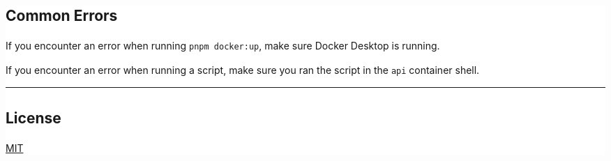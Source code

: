 
## Common Errors

If you encounter an error when running `pnpm docker:up`, make sure Docker Desktop is running.

If you encounter an error when running a script, make sure you ran the script in the `api` container shell.

---

## License

[MIT](/LICENSE)
